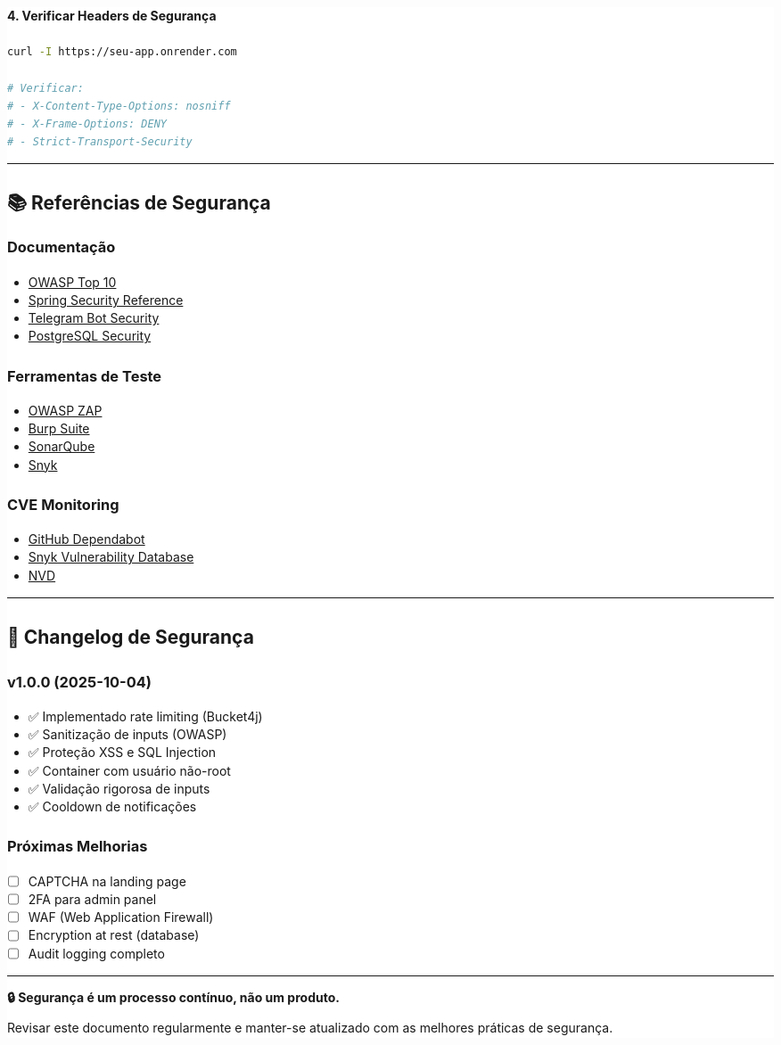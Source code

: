 #### 4. Verificar Headers de Segurança
```bash
curl -I https://seu-app.onrender.com

# Verificar:
# - X-Content-Type-Options: nosniff
# - X-Frame-Options: DENY
# - Strict-Transport-Security
```

---

## 📚 Referências de Segurança

### Documentação
- [OWASP Top 10](https://owasp.org/www-project-top-ten/)
- [Spring Security Reference](https://docs.spring.io/spring-security/reference/)
- [Telegram Bot Security](https://core.telegram.org/bots/faq#security)
- [PostgreSQL Security](https://www.postgresql.org/docs/current/security.html)

### Ferramentas de Teste
- [OWASP ZAP](https://www.zaproxy.org/)
- [Burp Suite](https://portswigger.net/burp)
- [SonarQube](https://www.sonarqube.org/)
- [Snyk](https://snyk.io/)

### CVE Monitoring
- [GitHub Dependabot](https://github.com/dependabot)
- [Snyk Vulnerability Database](https://snyk.io/vuln/)
- [NVD](https://nvd.nist.gov/)

---

## 📝 Changelog de Segurança

### v1.0.0 (2025-10-04)
- ✅ Implementado rate limiting (Bucket4j)
- ✅ Sanitização de inputs (OWASP)
- ✅ Proteção XSS e SQL Injection
- ✅ Container com usuário não-root
- ✅ Validação rigorosa de inputs
- ✅ Cooldown de notificações

### Próximas Melhorias
- [ ] CAPTCHA na landing page
- [ ] 2FA para admin panel
- [ ] WAF (Web Application Firewall)
- [ ] Encryption at rest (database)
- [ ] Audit logging completo

---

**🔒 Segurança é um processo contínuo, não um produto.**

Revisar este documento regularmente e manter-se atualizado com as melhores práticas de segurança.

